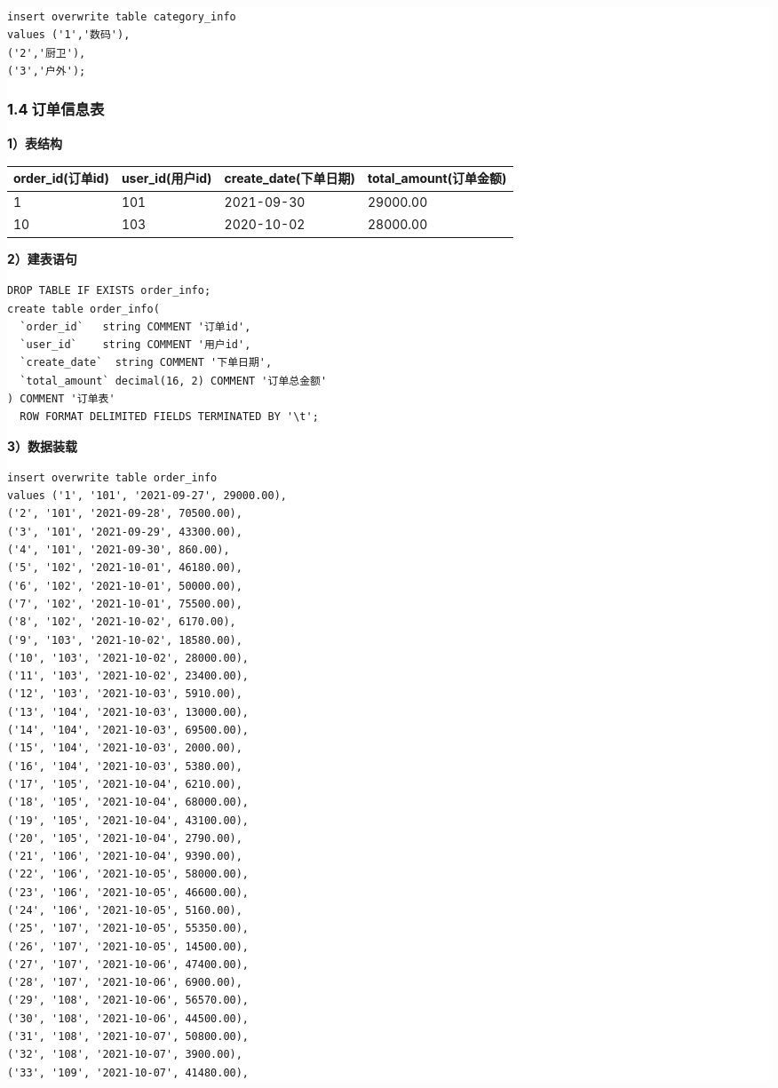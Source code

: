 ```mysql
insert overwrite table category_info
values ('1','数码'),
('2','厨卫'),
('3','户外');
```

### 1.4 订单信息表

**1）表结构**

| order_id(订单id) | user_id(用户id) | create_date(下单日期) | total_amount(订单金额) |
| ---------------- | --------------- | --------------------- | ---------------------- |
| 1                | 101             | 2021-09-30            | 29000.00               |
| 10               | 103             | 2020-10-02            | 28000.00               |

**2）建表语句**

```mysql
DROP TABLE IF EXISTS order_info;
create table order_info(
  `order_id`   string COMMENT '订单id',
  `user_id`    string COMMENT '用户id',
  `create_date`  string COMMENT '下单日期',
  `total_amount` decimal(16, 2) COMMENT '订单总金额'
) COMMENT '订单表'
  ROW FORMAT DELIMITED FIELDS TERMINATED BY '\t';
```

**3）数据装载**

```mysql
insert overwrite table order_info
values ('1', '101', '2021-09-27', 29000.00),
('2', '101', '2021-09-28', 70500.00),
('3', '101', '2021-09-29', 43300.00),
('4', '101', '2021-09-30', 860.00),
('5', '102', '2021-10-01', 46180.00),
('6', '102', '2021-10-01', 50000.00),
('7', '102', '2021-10-01', 75500.00),
('8', '102', '2021-10-02', 6170.00),
('9', '103', '2021-10-02', 18580.00),
('10', '103', '2021-10-02', 28000.00),
('11', '103', '2021-10-02', 23400.00),
('12', '103', '2021-10-03', 5910.00),
('13', '104', '2021-10-03', 13000.00),
('14', '104', '2021-10-03', 69500.00),
('15', '104', '2021-10-03', 2000.00),
('16', '104', '2021-10-03', 5380.00),
('17', '105', '2021-10-04', 6210.00),
('18', '105', '2021-10-04', 68000.00),
('19', '105', '2021-10-04', 43100.00),
('20', '105', '2021-10-04', 2790.00),
('21', '106', '2021-10-04', 9390.00),
('22', '106', '2021-10-05', 58000.00),
('23', '106', '2021-10-05', 46600.00),
('24', '106', '2021-10-05', 5160.00),
('25', '107', '2021-10-05', 55350.00),
('26', '107', '2021-10-05', 14500.00),
('27', '107', '2021-10-06', 47400.00),
('28', '107', '2021-10-06', 6900.00),
('29', '108', '2021-10-06', 56570.00),
('30', '108', '2021-10-06', 44500.00),
('31', '108', '2021-10-07', 50800.00),
('32', '108', '2021-10-07', 3900.00),
('33', '109', '2021-10-07', 41480.00),
```